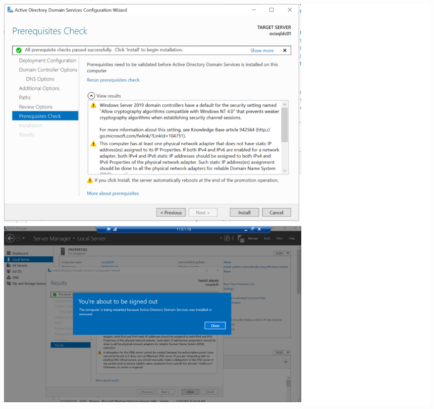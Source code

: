 <img src="./images/AG46.png" alt="Description" width="600"/>
<img src="./images/AG47.png" alt="Description" width="600"/>